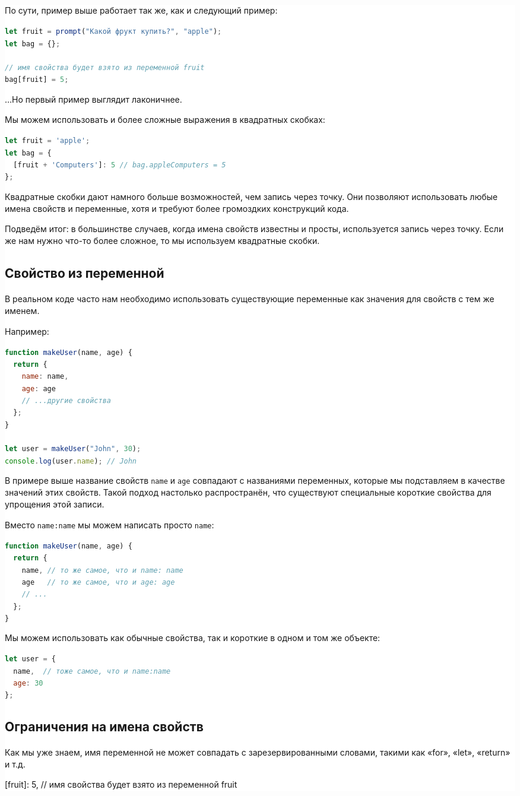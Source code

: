 По сути, пример выше работает так же, как и следующий пример:
```js
let fruit = prompt("Какой фрукт купить?", "apple");
let bag = {};

// имя свойства будет взято из переменной fruit
bag[fruit] = 5;
```

…Но первый пример выглядит лаконичнее.

Мы можем использовать и более сложные выражения в квадратных скобках:

```js
let fruit = 'apple';
let bag = {
  [fruit + 'Computers']: 5 // bag.appleComputers = 5
};
```
Квадратные скобки дают намного больше возможностей, чем запись через точку. Они позволяют использовать любые имена свойств и переменные, хотя и требуют более громоздких конструкций кода.

Подведём итог: в большинстве случаев, когда имена свойств известны и просты, используется запись через точку. Если же нам нужно что-то более сложное, то мы используем квадратные скобки.

## Свойство из переменной
В реальном коде часто нам необходимо использовать существующие переменные как значения для свойств с тем же именем.

Например:
```js
function makeUser(name, age) {
  return {
    name: name,
    age: age
    // ...другие свойства
  };
}

let user = makeUser("John", 30);
console.log(user.name); // John
```
В примере выше название свойств `name` и `age` совпадают с названиями переменных, которые мы подставляем в качестве значений этих свойств. Такой подход настолько распространён, что существуют специальные короткие свойства для упрощения этой записи.

Вместо `name:name` мы можем написать просто `name`:
```js
function makeUser(name, age) {
  return {
    name, // то же самое, что и name: name
    age   // то же самое, что и age: age
    // ...
  };
}
```
Мы можем использовать как обычные свойства, так и короткие в одном и том же объекте:
```js
let user = {
  name,  // тоже самое, что и name:name
  age: 30
};
```
## Ограничения на имена свойств
Как мы уже знаем, имя переменной не может совпадать с зарезервированными словами, такими как «for», «let», «return» и т.д.


  [fruit]: 5, // имя свойства будет взято из переменной fruit
